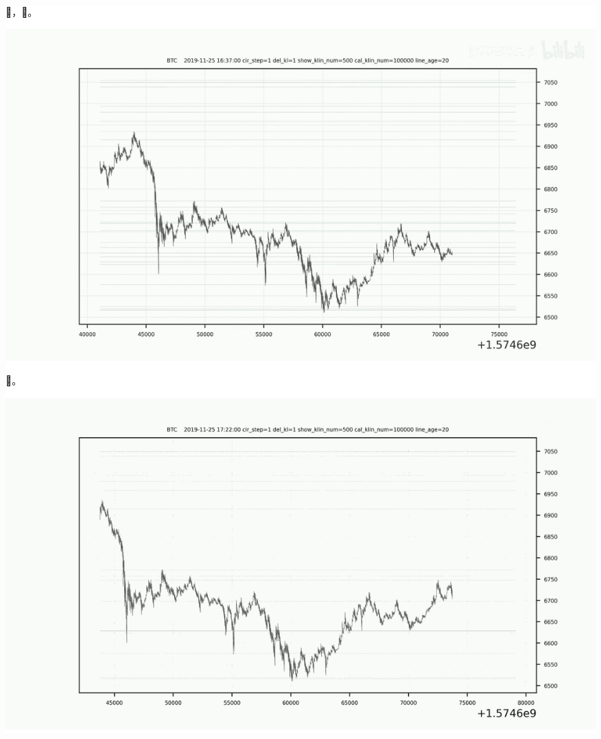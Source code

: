 🎼，🎼。

![](img/b2b75b3ba6f07db6b79bed6a395c1337_219.png)

🎼。

![](img/b2b75b3ba6f07db6b79bed6a395c1337_221.png)
